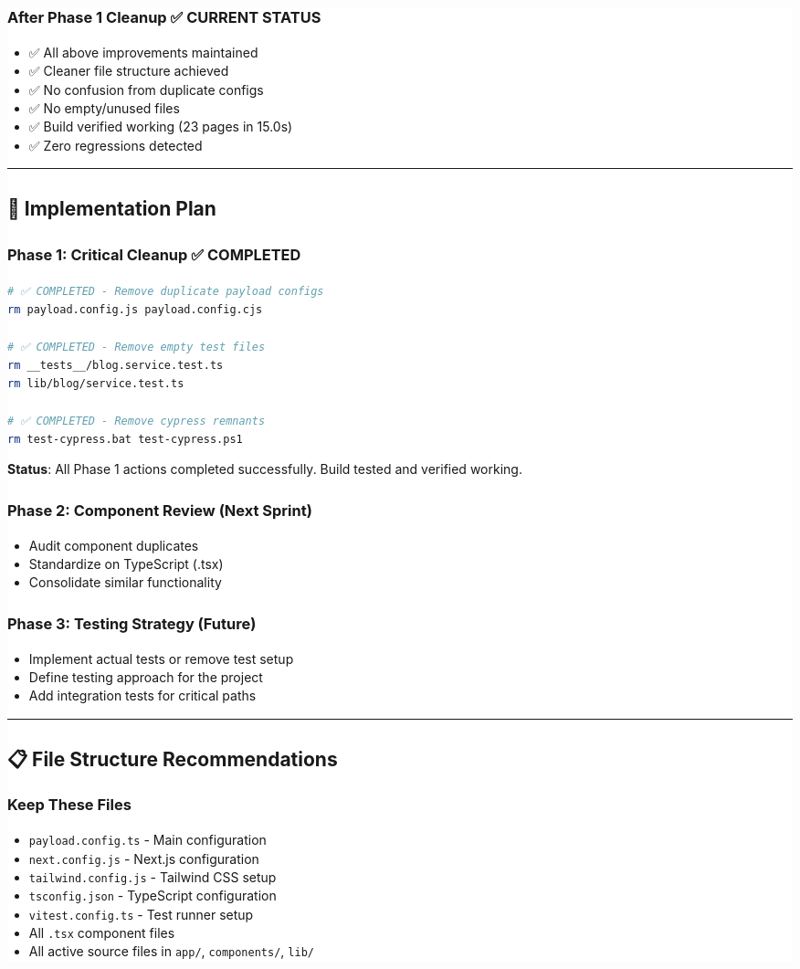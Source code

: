 ### **After Phase 1 Cleanup** ✅ **CURRENT STATUS**
- ✅ All above improvements maintained
- ✅ Cleaner file structure achieved
- ✅ No confusion from duplicate configs
- ✅ No empty/unused files
- ✅ Build verified working (23 pages in 15.0s)
- ✅ Zero regressions detected

---

## 🔧 Implementation Plan

### **Phase 1: Critical Cleanup** ✅ **COMPLETED**
```bash
# ✅ COMPLETED - Remove duplicate payload configs
rm payload.config.js payload.config.cjs

# ✅ COMPLETED - Remove empty test files  
rm __tests__/blog.service.test.ts
rm lib/blog/service.test.ts

# ✅ COMPLETED - Remove cypress remnants
rm test-cypress.bat test-cypress.ps1
```
**Status**: All Phase 1 actions completed successfully. Build tested and verified working.

### **Phase 2: Component Review** (Next Sprint)
- Audit component duplicates
- Standardize on TypeScript (.tsx)
- Consolidate similar functionality

### **Phase 3: Testing Strategy** (Future)
- Implement actual tests or remove test setup
- Define testing approach for the project
- Add integration tests for critical paths

---

## 📋 File Structure Recommendations

### **Keep These Files**
- `payload.config.ts` - Main configuration
- `next.config.js` - Next.js configuration  
- `tailwind.config.js` - Tailwind CSS setup
- `tsconfig.json` - TypeScript configuration
- `vitest.config.ts` - Test runner setup
- All `.tsx` component files
- All active source files in `app/`, `components/`, `lib/`
